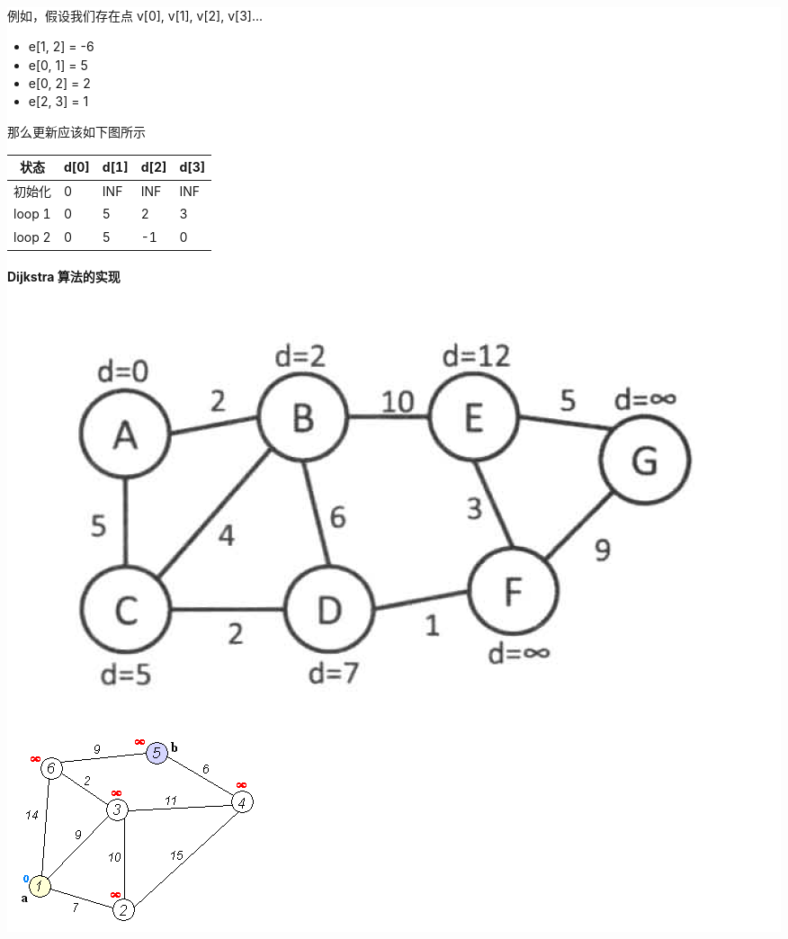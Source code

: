 例如，假设我们存在点 v[0], v[1], v[2], v[3]...

- e[1, 2] = -6
- e[0, 1] = 5
- e[0, 2] = 2
- e[2, 3] = 1

那么更新应该如下图所示

| 状态   | d[0] | d[1] | d[2] | d[3] |
|--------|------|------|------|------|
| 初始化 | 0    | INF  | INF  | INF  |
| loop 1 | 0    | 5    | 2    | 3    |
| loop 2 | 0    | 5    | -1   | 0    |

#### Dijkstra 算法的实现

![Dijkstra算法的例子](pic/Dijkstra算法的例子.png)

![Dijkstra 算法的运行时](pic/Dijkstra_Animation.gif)
